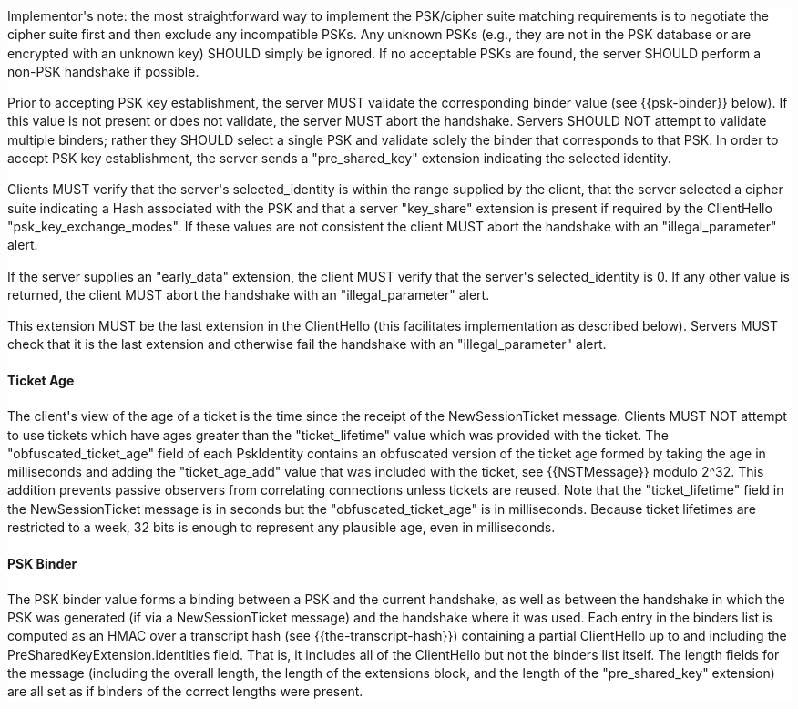 Implementor's note: the most straightforward way to implement the
PSK/cipher suite matching requirements is to negotiate the cipher
suite first and then exclude any incompatible PSKs. Any unknown PSKs
(e.g., they are not in the PSK database or are encrypted with an
unknown key) SHOULD simply be ignored. If no acceptable PSKs are
found, the server SHOULD perform a non-PSK handshake if possible.

Prior to accepting PSK key establishment, the server MUST validate the
corresponding binder value (see {{psk-binder}} below). If this value is
not present or does not validate, the server MUST abort the handshake.
Servers SHOULD NOT attempt to validate multiple binders; rather they
SHOULD select a single PSK and validate solely the binder that
corresponds to that PSK. In order to accept PSK key establishment, the
server sends a "pre_shared_key" extension indicating the selected
identity.

Clients MUST verify that the server's selected_identity is within the
range supplied by the client, that the server selected a cipher suite
indicating a Hash associated with the PSK and that a server
"key_share" extension is present if required by the
ClientHello "psk_key_exchange_modes". If these values are not
consistent the client MUST abort the handshake with an
"illegal_parameter" alert.

If the server supplies an "early_data" extension, the client MUST
verify that the server's selected_identity is 0. If any
other value is returned, the client MUST abort the handshake
with an "illegal_parameter" alert.

This extension MUST be the last extension in the ClientHello (this
facilitates implementation as described below). Servers MUST check
that it is the last extension and otherwise fail the handshake with an
"illegal_parameter" alert.

#### Ticket Age

The client's view of the age of a ticket is the time since the receipt
of the NewSessionTicket message. Clients MUST NOT attempt to use
tickets which have ages greater than the "ticket_lifetime" value which
was provided with the ticket. The "obfuscated_ticket_age" field of
each PskIdentity contains an obfuscated version of the ticket age
formed by taking the age in milliseconds and adding the "ticket_age_add"
value that was included with the ticket, see {{NSTMessage}} modulo 2^32.
This addition prevents passive observers from correlating connections
unless tickets are reused. Note that the "ticket_lifetime" field in
the NewSessionTicket message is in seconds but the "obfuscated_ticket_age"
is in milliseconds. Because ticket lifetimes are
restricted to a week, 32 bits is enough to represent any plausible
age, even in milliseconds.

#### PSK Binder

The PSK binder value forms a binding between a PSK and the current
handshake, as well as between the handshake in which the PSK was
generated (if via a NewSessionTicket message) and the handshake where
it was used.  Each entry in the binders list is computed as an HMAC
over a transcript hash (see {{the-transcript-hash}}) containing a partial ClientHello
up to and including the PreSharedKeyExtension.identities field. That
is, it includes all of the ClientHello but not the binders list
itself. The length fields for the message (including the overall
length, the length of the extensions block, and the length of the
"pre_shared_key" extension) are all set as if binders of the correct
lengths were present.
